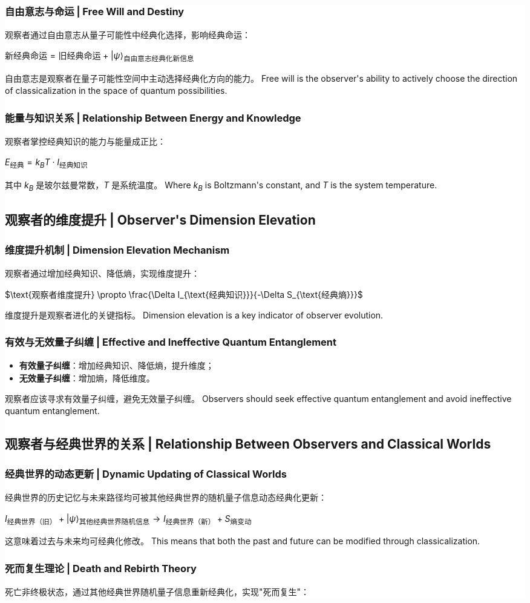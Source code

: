 ### 自由意志与命运 | Free Will and Destiny

观察者通过自由意志从量子可能性中经典化选择，影响经典命运：

$`\text{新经典命运}=\text{旧经典命运}+|\psi\rangle_{\text{自由意志经典化新信息}}`$

自由意志是观察者在量子可能性空间中主动选择经典化方向的能力。
Free will is the observer's ability to actively choose the direction of classicalization in the space of quantum possibilities.

### 能量与知识关系 | Relationship Between Energy and Knowledge

观察者掌控经典知识的能力与能量成正比：

$`E_{\text{经典}}=k_B T\cdot I_{\text{经典知识}}`$

其中 $`k_B`$ 是玻尔兹曼常数，$`T`$ 是系统温度。
Where $`k_B`$ is Boltzmann's constant, and $`T`$ is the system temperature.

## 观察者的维度提升 | Observer's Dimension Elevation

### 维度提升机制 | Dimension Elevation Mechanism

观察者通过增加经典知识、降低熵，实现维度提升：

$`\text{观察者维度提升} \propto \frac{\Delta I_{\text{经典知识}}}{-\Delta S_{\text{经典熵}}}`$

维度提升是观察者进化的关键指标。
Dimension elevation is a key indicator of observer evolution.

### 有效与无效量子纠缠 | Effective and Ineffective Quantum Entanglement

- **有效量子纠缠**：增加经典知识、降低熵，提升维度；
- **无效量子纠缠**：增加熵，降低维度。

观察者应该寻求有效量子纠缠，避免无效量子纠缠。
Observers should seek effective quantum entanglement and avoid ineffective quantum entanglement.

## 观察者与经典世界的关系 | Relationship Between Observers and Classical Worlds

### 经典世界的动态更新 | Dynamic Updating of Classical Worlds

经典世界的历史记忆与未来路径均可被其他经典世界的随机量子信息动态经典化更新：

$`I_{\text{经典世界（旧）}} + |\psi\rangle_{\text{其他经典世界随机信息}} \rightarrow I_{\text{经典世界（新）}}+S_{\text{熵变动}}`$

这意味着过去与未来均可经典化修改。
This means that both the past and future can be modified through classicalization.

### 死而复生理论 | Death and Rebirth Theory

死亡非终极状态，通过其他经典世界随机量子信息重新经典化，实现"死而复生"：
